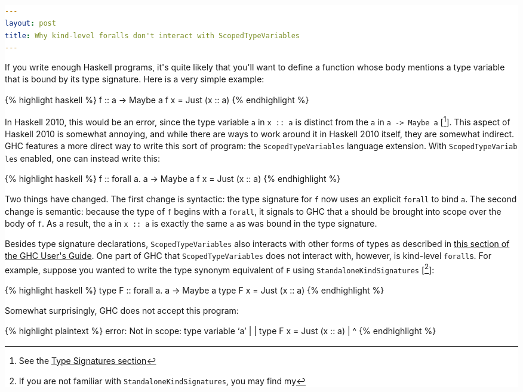 ```yaml
---
layout: post
title: Why kind-level foralls don't interact with ScopedTypeVariables
---
```


If you write enough Haskell programs, it's quite likely that you'll want to
define a function whose body mentions a type variable that is bound by its
type signature. Here is a very simple example:

{% highlight haskell %}
f :: a -> Maybe a
f x = Just (x :: a)
{% endhighlight %}

In Haskell 2010, this would be an error, since the type variable `a` in
`x :: a` is distinct from the `a` in `a -> Maybe a` [[^1]]. This aspect of
Haskell 2010 is somewhat annoying, and while there are ways to work around it in
Haskell 2010 itself, they are somewhat indirect. GHC features a more direct way
to write this sort of program: the `ScopedTypeVariables` language extension.
With `ScopedTypeVariables` enabled, one can instead write this:

{% highlight haskell %}
f :: forall a. a -> Maybe a
f x = Just (x :: a)
{% endhighlight %}

Two things have changed. The first change is syntactic: the type
signature for `f` now uses an explicit `forall` to bind `a`. The second change
is semantic: because the type of `f` begins with a `forall`, it signals to GHC
that `a` should be brought into scope over the body of `f`. As a result, the
`a` in `x :: a` is exactly the same `a` as was bound in the type signature.

Besides type signature declarations, `ScopedTypeVariables` also interacts with
other forms of types as described in
[this section of the GHC User's Guide](https://downloads.haskell.org/ghc/9.0.1/docs/html/users_guide/exts/scoped_type_variables.html#extension-ScopedTypeVariables).
One part of GHC that `ScopedTypeVariables` does not interact with, however, is
kind-level `forall`s. For example, suppose you wanted to write the type synonym
equivalent of `F` using `StandaloneKindSignatures` [[^2]]:

{% highlight haskell %}
type F :: forall a. a -> Maybe a
type F x = Just (x :: a)
{% endhighlight %}

Somewhat surprisingly, GHC does not accept this program:

{% highlight plaintext %}
error: Not in scope: type variable ‘a’
  |
  | type F x = Just (x :: a)
  |                       ^
{% endhighlight %}


[^1]: See the [Type Signatures section](https://www.haskell.org/onlinereport/haskell2010/haskellch4.html#x10-810004.4.1)
[^2]: If you are not familiar with `StandaloneKindSignatures`, you may find my
[^3]: At least, not currently. There is an
[^4]: If you compiled `f'` with `-ddump-simpl`, the resulting Core would look
[^5]: For some examples of how type-level lambdas would complicate type
[^6]: For example, this GHC proposal is a prerequisite for